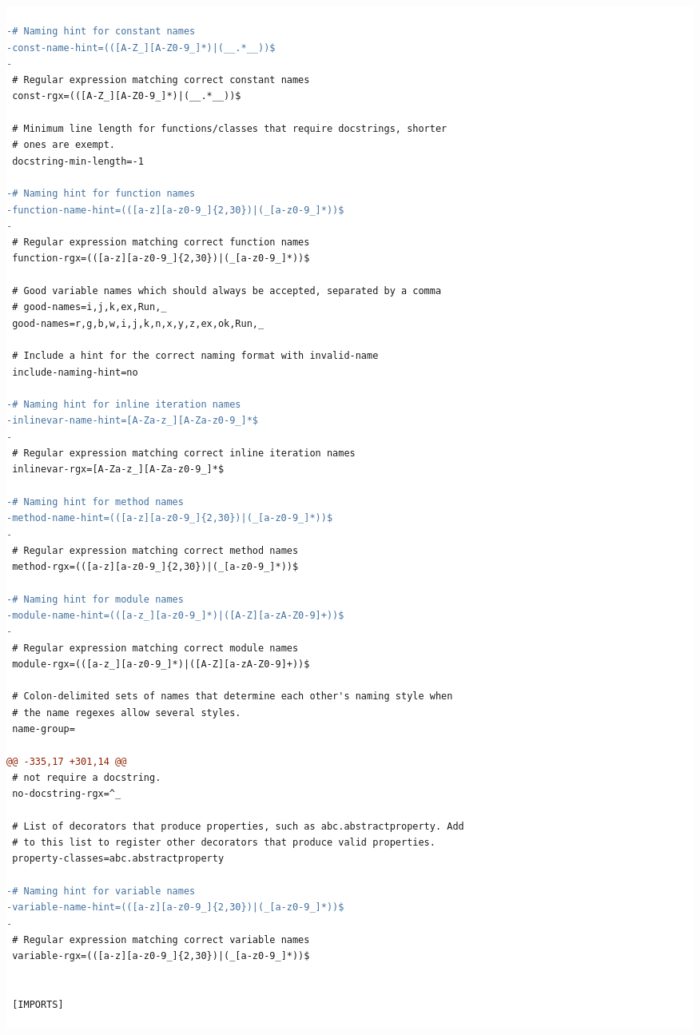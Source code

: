 ```diff
 
-# Naming hint for constant names
-const-name-hint=(([A-Z_][A-Z0-9_]*)|(__.*__))$
-
 # Regular expression matching correct constant names
 const-rgx=(([A-Z_][A-Z0-9_]*)|(__.*__))$
 
 # Minimum line length for functions/classes that require docstrings, shorter
 # ones are exempt.
 docstring-min-length=-1
 
-# Naming hint for function names
-function-name-hint=(([a-z][a-z0-9_]{2,30})|(_[a-z0-9_]*))$
-
 # Regular expression matching correct function names
 function-rgx=(([a-z][a-z0-9_]{2,30})|(_[a-z0-9_]*))$
 
 # Good variable names which should always be accepted, separated by a comma
 # good-names=i,j,k,ex,Run,_
 good-names=r,g,b,w,i,j,k,n,x,y,z,ex,ok,Run,_
 
 # Include a hint for the correct naming format with invalid-name
 include-naming-hint=no
 
-# Naming hint for inline iteration names
-inlinevar-name-hint=[A-Za-z_][A-Za-z0-9_]*$
-
 # Regular expression matching correct inline iteration names
 inlinevar-rgx=[A-Za-z_][A-Za-z0-9_]*$
 
-# Naming hint for method names
-method-name-hint=(([a-z][a-z0-9_]{2,30})|(_[a-z0-9_]*))$
-
 # Regular expression matching correct method names
 method-rgx=(([a-z][a-z0-9_]{2,30})|(_[a-z0-9_]*))$
 
-# Naming hint for module names
-module-name-hint=(([a-z_][a-z0-9_]*)|([A-Z][a-zA-Z0-9]+))$
-
 # Regular expression matching correct module names
 module-rgx=(([a-z_][a-z0-9_]*)|([A-Z][a-zA-Z0-9]+))$
 
 # Colon-delimited sets of names that determine each other's naming style when
 # the name regexes allow several styles.
 name-group=
 
@@ -335,17 +301,14 @@
 # not require a docstring.
 no-docstring-rgx=^_
 
 # List of decorators that produce properties, such as abc.abstractproperty. Add
 # to this list to register other decorators that produce valid properties.
 property-classes=abc.abstractproperty
 
-# Naming hint for variable names
-variable-name-hint=(([a-z][a-z0-9_]{2,30})|(_[a-z0-9_]*))$
-
 # Regular expression matching correct variable names
 variable-rgx=(([a-z][a-z0-9_]{2,30})|(_[a-z0-9_]*))$
 
 
 [IMPORTS]
 
```